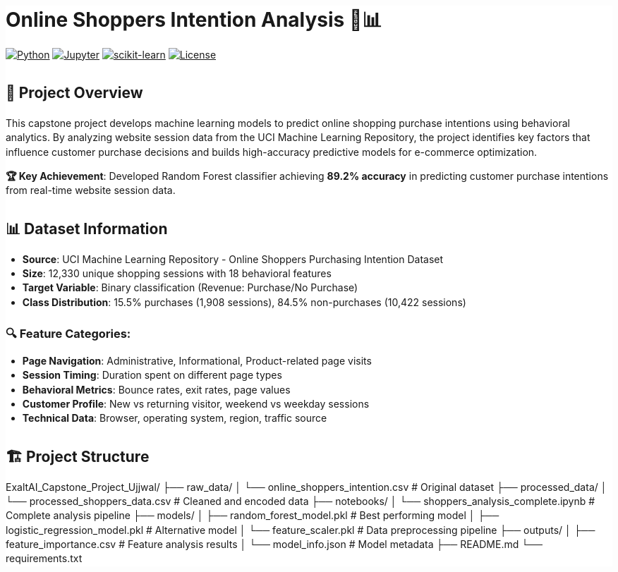 # Online Shoppers Intention Analysis 🛒📊

[![Python](https://img.shields.io/badge/Python-3.8%2B-blue)](https://www.python.org/)
[![Jupyter](https://img.shields.io/badge/Jupyter-Notebook-orange)](https://jupyter.org/)
[![scikit-learn](https://img.shields.io/badge/scikit--learn-Machine%20Learning-red)](https://scikit-learn.org/)
[![License](https://img.shields.io/badge/License-MIT-green.svg)](https://opensource.org/licenses/MIT)

## 🎯 Project Overview

This capstone project develops machine learning models to predict online shopping purchase intentions using behavioral analytics. By analyzing website session data from the UCI Machine Learning Repository, the project identifies key factors that influence customer purchase decisions and builds high-accuracy predictive models for e-commerce optimization.

**🏆 Key Achievement**: Developed Random Forest classifier achieving **89.2% accuracy** in predicting customer purchase intentions from real-time website session data.

## 📊 Dataset Information

- **Source**: UCI Machine Learning Repository - Online Shoppers Purchasing Intention Dataset  
- **Size**: 12,330 unique shopping sessions with 18 behavioral features
- **Target Variable**: Binary classification (Revenue: Purchase/No Purchase)
- **Class Distribution**: 15.5% purchases (1,908 sessions), 84.5% non-purchases (10,422 sessions)

### 🔍 Feature Categories:
- **Page Navigation**: Administrative, Informational, Product-related page visits
- **Session Timing**: Duration spent on different page types
- **Behavioral Metrics**: Bounce rates, exit rates, page values  
- **Customer Profile**: New vs returning visitor, weekend vs weekday sessions
- **Technical Data**: Browser, operating system, region, traffic source

## 🏗️ Project Structure

ExaltAI_Capstone_Project_Ujjwal/
├── raw_data/
│ └── online_shoppers_intention.csv # Original dataset
├── processed_data/
│ └── processed_shoppers_data.csv # Cleaned and encoded data
├── notebooks/
│ └── shoppers_analysis_complete.ipynb # Complete analysis pipeline
├── models/
│ ├── random_forest_model.pkl # Best performing model
│ ├── logistic_regression_model.pkl # Alternative model
│ └── feature_scaler.pkl # Data preprocessing pipeline
├── outputs/
│ ├── feature_importance.csv # Feature analysis results
│ └── model_info.json # Model metadata
├── README.md
└── requirements.txt
